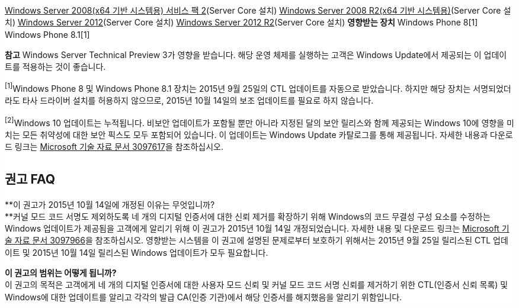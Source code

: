</tr>
<tr class="odd">
<td style="border:1px solid black;"><a href="https://www.microsoft.com/downloads/details.aspx?familyid=65d3f1d5-b138-4b30-8613-cb174fcb66ee">Windows Server 2008(x64 기반 시스템용) 서비스 팩 2</a>(Server Core 설치)</td>
</tr>
<tr class="even">
<td style="border:1px solid black;"><a href="https://www.microsoft.com/downloads/details.aspx?familyid=c744ae5d-eb0e-4465-87c8-fc55f2683258">Windows Server 2008 R2(x64 기반 시스템용)</a>(Server Core 설치)</td>
</tr>
<tr class="odd">
<td style="border:1px solid black;"><a href="https://www.microsoft.com/downloads/details.aspx?familyid=1c9e2991-839f-4ed3-9a9d-9c7ae8440af5">Windows Server 2012</a>(Server Core 설치)</td>
</tr>
<tr class="even">
<td style="border:1px solid black;"><a href="https://www.microsoft.com/downloads/details.aspx?familyid=b0c0774d-5acc-4d9d-b64b-5bd90e1eb0df">Windows Server 2012 R2</a>(Server Core 설치)</td>
</tr>
<tr class="odd">
<td style="border:1px solid black;"><strong>영향받는 장치</strong></td>
</tr>
<tr class="even">
<td style="border:1px solid black;">Windows Phone 8[1]</td>
</tr>
<tr class="odd">
<td style="border:1px solid black;">Windows Phone 8.1[1]</td>
</tr>
</tbody>
</table>
  
**참고** Windows Server Technical Preview 3가 영향을 받습니다. 해당 운영 체제를 실행하는 고객은 Windows Update에서 제공되는 이 업데이트를 적용하는 것이 좋습니다.
  
<sup>[1]</sup>Windows Phone 8 및 Windows Phone 8.1 장치는 2015년 9월 25일의 CTL 업데이트를 자동으로 받았습니다. 하지만 해당 장치는 서명되었더라도 타사 드라이버 설치를 허용하지 않으므로, 2015년 10월 14일의 보조 업데이트를 필요로 하지 않습니다.
  
<sup>[2]</sup>Windows 10 업데이트는 누적됩니다. 비보안 업데이트가 포함될 뿐만 아니라 지정된 달의 보안 릴리스와 함께 제공되는 Windows 10에 영향을 미치는 모든 취약성에 대한 보안 픽스도 모두 포함되어 있습니다. 이 업데이트는 Windows Update 카탈로그를 통해 제공됩니다. 자세한 내용과 다운로드 링크는 [Microsoft 기술 자료 문서 3097617](https://support.microsoft.com/ko-kr/kb/3097617)을 참조하십시오.
  
권고 FAQ  
--------
  
<span id="sectionToggle3"></span>
**이 권고가 2015년 10월 14일에 개정된 이유는 무엇입니까?   
**커널 모드 코드 서명도 제외하도록 네 개의 디지털 인증서에 대한 신뢰 제거를 확장하기 위해 Windows의 코드 무결성 구성 요소를 수정하는 Windows 업데이트가 제공됨을 고객에게 알리기 위해 이 권고가 2015년 10월 14일 개정되었습니다. 자세한 내용 및 다운로드 링크는 [Microsoft 기술 자료 문서 3097966](http://support.microsoft.com/ko-kr/kb/3097966)을 참조하십시오. 영향받는 시스템을 이 권고에 설명된 문제로부터 보호하기 위해서는 2015년 9월 25일 릴리스된 CTL 업데이트 및 2015년 10월 14일 릴리스된 Windows 업데이트가 모두 필요합니다.
  
**이 권고의 범위는 어떻게 됩니까?**   
이 권고의 목적은 고객에게 네 개의 디지털 인증서에 대한 사용자 모드 신뢰 및 커널 모드 코드 서명 신뢰를 제거하기 위한 CTL(인증서 신뢰 목록) 및 Windows에 대한 업데이트를 알리고 각각의 발급 CA(인증 기관)에서 해당 인증서를 해지했음을 알리기 위함입니다.
  